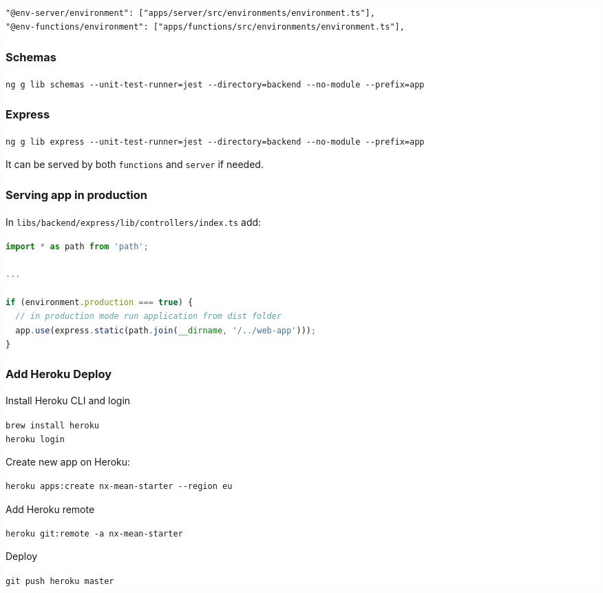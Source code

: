 ```
"@env-server/environment": ["apps/server/src/environments/environment.ts"],
"@env-functions/environment": ["apps/functions/src/environments/environment.ts"],
```

### Schemas

```
ng g lib schemas --unit-test-runner=jest --directory=backend --no-module --prefix=app
```

### Express

```
ng g lib express --unit-test-runner=jest --directory=backend --no-module --prefix=app
```

It can be served by both `functions` and `server` if needed.

### Serving app in production

In `libs/backend/express/lib/controllers/index.ts` add:

```ts
import * as path from 'path';

...

if (environment.production === true) {
  // in production mode run application from dist folder
  app.use(express.static(path.join(__dirname, '/../web-app')));
}
```

### Add Heroku Deploy

Install Heroku CLI and login

```
brew install heroku
heroku login
```

Create new app on Heroku:

```
heroku apps:create nx-mean-starter --region eu
```

Add Heroku remote

```
heroku git:remote -a nx-mean-starter
```

Deploy

```
git push heroku master
```

